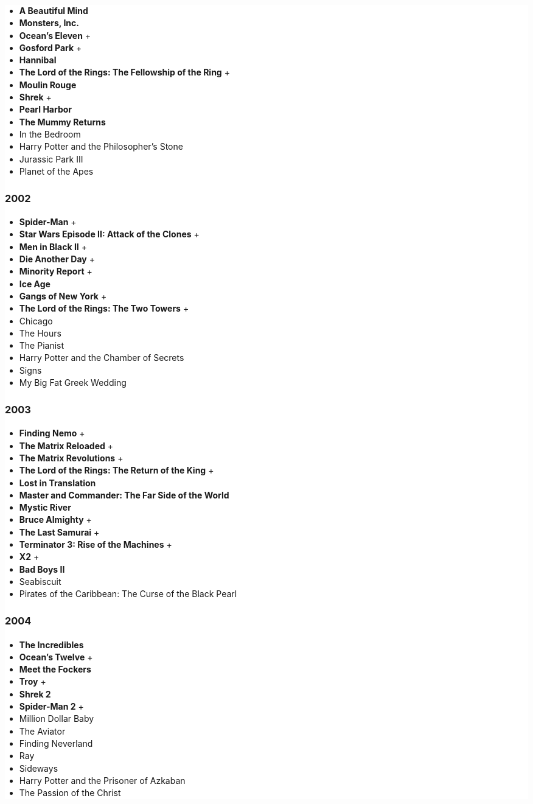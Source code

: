  * **A Beautiful Mind**
  * **Monsters, Inc.**
  * **Ocean’s Eleven** +
  * **Gosford Park** +
  * **Hannibal**
  * **The Lord of the Rings: The Fellowship of the Ring** +
  * **Moulin Rouge**
  * **Shrek** +
  * **Pearl Harbor**
  * **The Mummy Returns**
  * In the Bedroom
  * Harry Potter and the Philosopher’s Stone
  * Jurassic Park III
  * Planet of the Apes

### 2002

  * **Spider-Man** +
  * **Star Wars Episode II: Attack of the Clones** +
  * **Men in Black II** +
  * **Die Another Day** +
  * **Minority Report** +
  * **Ice Age**
  * **Gangs of New York** +
  * **The Lord of the Rings: The Two Towers** +
  * Chicago
  * The Hours
  * The Pianist
  * Harry Potter and the Chamber of Secrets
  * Signs
  * My Big Fat Greek Wedding

### 2003

  * **Finding Nemo** +
  * **The Matrix Reloaded** +
  * **The Matrix Revolutions** +
  * **The Lord of the Rings: The Return of the King** +
  * **Lost in Translation**
  * **Master and Commander: The Far Side of the World**
  * **Mystic River**
  * **Bruce Almighty** +
  * **The Last Samurai** +
  * **Terminator 3: Rise of the Machines** +
  * **X2** +
  * **Bad Boys II**
  * Seabiscuit
  * Pirates of the Caribbean: The Curse of the Black Pearl

### 2004

  * **The Incredibles**
  * **Ocean’s Twelve** +
  * **Meet the Fockers**
  * **Troy** +
  * **Shrek 2**
  * **Spider-Man 2** +
  * Million Dollar Baby
  * The Aviator
  * Finding Neverland
  * Ray
  * Sideways
  * Harry Potter and the Prisoner of Azkaban
  * The Passion of the Christ
